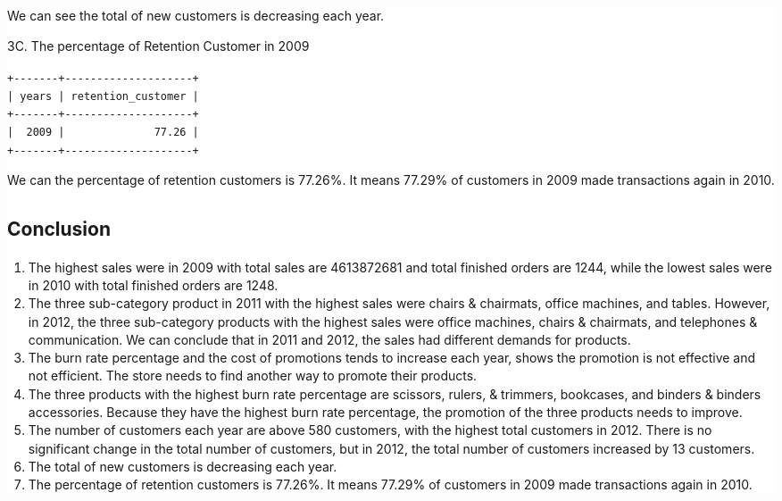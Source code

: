 We can see the total of new customers is decreasing each year. 

3C. The percentage of Retention Customer in 2009

```
+-------+--------------------+
| years | retention_customer |
+-------+--------------------+
|  2009 |              77.26 |
+-------+--------------------+
```

We can the percentage of retention customers is 77.26%. It means 77.29% of customers in 2009 made transactions again in 2010.

## Conclusion

1. The highest sales were in 2009 with total sales are 4613872681 and total finished orders are 1244, while the lowest sales were in 2010 with total finished orders are 1248.
2. The three sub-category product in 2011 with the highest sales were chairs & chairmats, office machines, and tables. However, in 2012, the three sub-category products with the highest sales were office machines, chairs & chairmats, and telephones & communication. We can conclude that in 2011 and 2012, the sales had different demands for products.
3. The burn rate percentage and the cost of promotions tends to increase each year, shows the promotion is not effective and not efficient. The store needs to find another way to promote their products.
4. The three products with the highest burn rate percentage are scissors, rulers, & trimmers, bookcases, and binders & binders accessories. Because they have the highest burn rate percentage, the promotion of the three products needs to improve. 
5. The number of customers each year are above 580 customers, with the highest total customers in 2012. There is no significant change in the total number of customers, but in 2012, the total number of customers increased by 13 customers.
6. The total of new customers is decreasing each year. 
7. The percentage of retention customers is 77.26%. It means 77.29% of customers in 2009 made transactions again in 2010.
